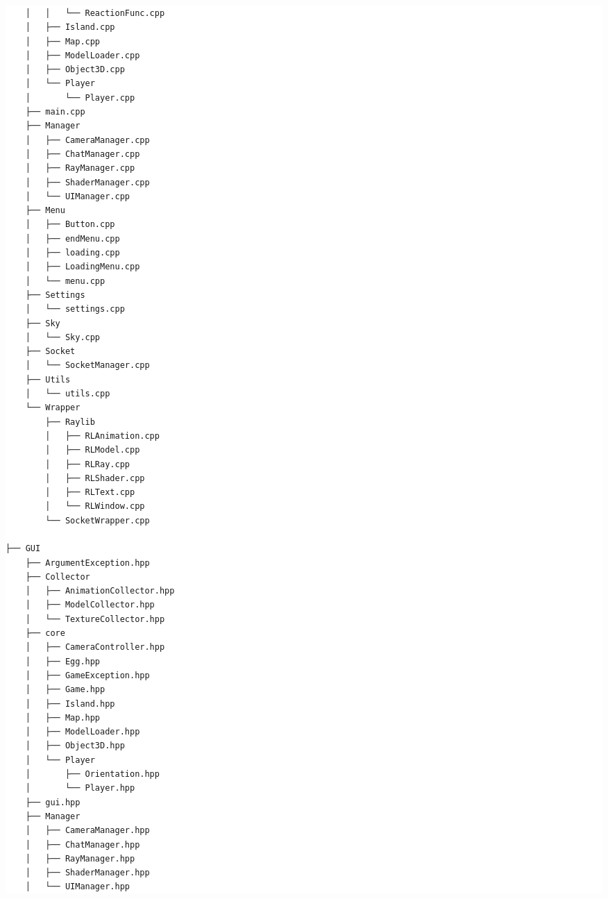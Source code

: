 ```
    │   │   └── ReactionFunc.cpp
    │   ├── Island.cpp
    │   ├── Map.cpp
    │   ├── ModelLoader.cpp
    │   ├── Object3D.cpp
    │   └── Player
    │       └── Player.cpp
    ├── main.cpp
    ├── Manager
    │   ├── CameraManager.cpp
    │   ├── ChatManager.cpp
    │   ├── RayManager.cpp
    │   ├── ShaderManager.cpp
    │   └── UIManager.cpp
    ├── Menu
    │   ├── Button.cpp
    │   ├── endMenu.cpp
    │   ├── loading.cpp
    │   ├── LoadingMenu.cpp
    │   └── menu.cpp
    ├── Settings
    │   └── settings.cpp
    ├── Sky
    │   └── Sky.cpp
    ├── Socket
    │   └── SocketManager.cpp
    ├── Utils
    │   └── utils.cpp
    └── Wrapper
        ├── Raylib
        │   ├── RLAnimation.cpp
        │   ├── RLModel.cpp
        │   ├── RLRay.cpp
        │   ├── RLShader.cpp
        │   ├── RLText.cpp
        │   └── RLWindow.cpp
        └── SocketWrapper.cpp

├── GUI
    ├── ArgumentException.hpp
    ├── Collector
    │   ├── AnimationCollector.hpp
    │   ├── ModelCollector.hpp
    │   └── TextureCollector.hpp
    ├── core
    │   ├── CameraController.hpp
    │   ├── Egg.hpp
    │   ├── GameException.hpp
    │   ├── Game.hpp
    │   ├── Island.hpp
    │   ├── Map.hpp
    │   ├── ModelLoader.hpp
    │   ├── Object3D.hpp
    │   └── Player
    │       ├── Orientation.hpp
    │       └── Player.hpp
    ├── gui.hpp
    ├── Manager
    │   ├── CameraManager.hpp
    │   ├── ChatManager.hpp
    │   ├── RayManager.hpp
    │   ├── ShaderManager.hpp
    │   └── UIManager.hpp
```